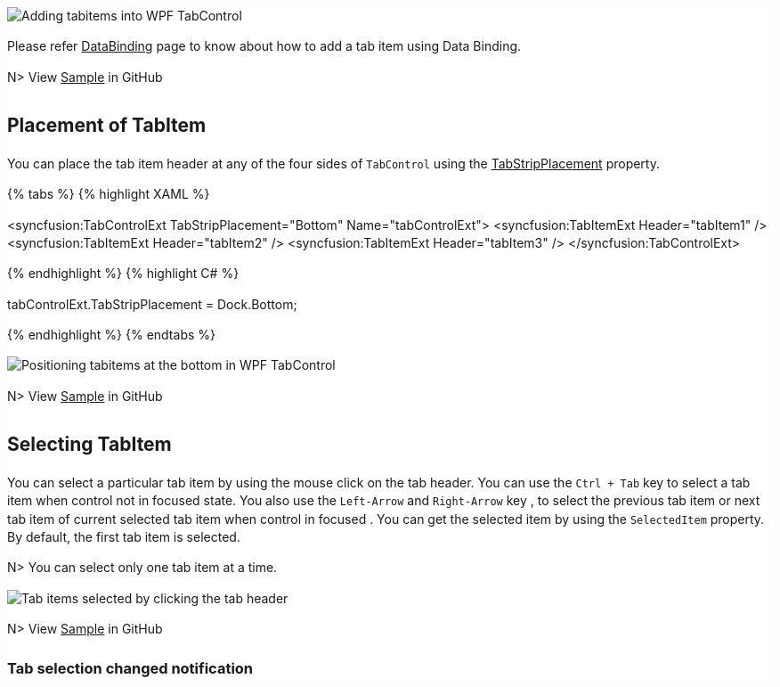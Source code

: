 ![Adding tabitems into WPF TabControl](Getting-Started_images/wpf-tabcontrol-addtabitem.png) 

Please refer [DataBinding](https://help.syncfusion.com/wpf/tabcontrol/databinding) page to know about how to add a tab item using Data Binding.

N> View [Sample](https://github.com/SyncfusionExamples/syncfusion-wpf-tabcontrolext-examples/tree/master/Samples/Getting-Started) in GitHub

## Placement of TabItem

You can place the tab item header at any of the four sides of `TabControl` using the [TabStripPlacement](https://help.syncfusion.com/cr/wpf/Syncfusion.Windows.Tools.Controls.TabControlSettings.html#Syncfusion_Windows_Tools_Controls_TabControlSettings_TabStripPlacement) property.

{% tabs %}
{% highlight XAML %}

<syncfusion:TabControlExt TabStripPlacement="Bottom" 
                          Name="tabControlExt">
    <syncfusion:TabItemExt Header="tabItem1" />
    <syncfusion:TabItemExt Header="tabItem2" />
    <syncfusion:TabItemExt Header="tabItem3" />
</syncfusion:TabControlExt>

{% endhighlight %}
{% highlight C# %}

tabControlExt.TabStripPlacement = Dock.Bottom;

{% endhighlight %}
{% endtabs %}

![Positioning tabitems at the bottom in WPF TabControl](Getting-Started_images/wpf-tabcontrol-orientation.png)

N> View [Sample](https://github.com/SyncfusionExamples/syncfusion-wpf-tabcontrolext-examples/tree/master/Samples/Tabs%20Placement) in GitHub

## Selecting TabItem

You can select a particular tab item by using the mouse click on the tab header. You can use the `Ctrl + Tab` key to select a tab item when control not in focused state. You also use the `Left-Arrow` and `Right-Arrow` key , to select the previous tab item or next tab item of current selected tab item when control in focused . You can get the selected item by using the `SelectedItem` property. By default, the first tab item is selected.

N> You can select only one tab item at a time.

![Tab items selected by clicking the tab header](Tab-Item-Header_images/SelectItem.gif)

N> View [Sample](https://github.com/SyncfusionExamples/syncfusion-wpf-tabcontrolext-examples/tree/master/Samples/SelectedItem) in GitHub

### Tab selection changed notification
